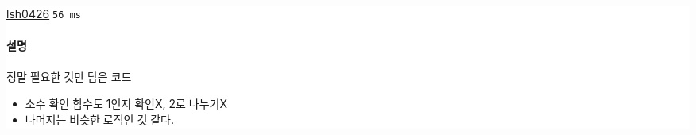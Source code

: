 ```python

```

[lsh0426](https://www.acmicpc.net/user/lsh0426) `56 ms`

#### 설명

정말 필요한 것만 담은 코드

- 소수 확인 함수도 1인지 확인X, 2로 나누기X
- 나머지는 비슷한 로직인 것 같다.

